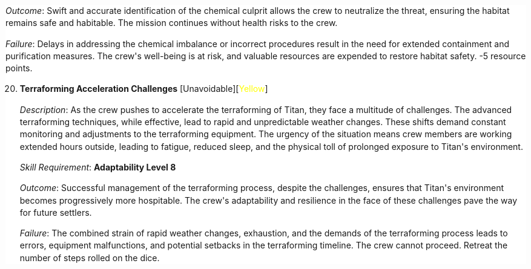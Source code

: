    *Outcome*: Swift and accurate identification of the chemical culprit allows the crew to neutralize the threat, ensuring the habitat remains safe and habitable. The mission continues without health risks to the crew.

   *Failure*: Delays in addressing the chemical imbalance or incorrect procedures result in the need for extended containment and purification measures. The crew's well-being is at risk, and valuable resources are expended to restore habitat safety. -5 resource points.

20. **Terraforming Acceleration Challenges** [Unavoidable][<span style="color:yellow">Yellow</span>]

    *Description*: As the crew pushes to accelerate the terraforming of Titan, they face a multitude of challenges. The advanced terraforming techniques, while effective, lead to rapid and unpredictable weather changes. These shifts demand constant monitoring and adjustments to the terraforming equipment. The urgency of the situation means crew members are working extended hours outside, leading to fatigue, reduced sleep, and the physical toll of prolonged exposure to Titan's environment.

    *Skill Requirement*: **Adaptability Level 8**

    *Outcome*: Successful management of the terraforming process, despite the challenges, ensures that Titan's environment becomes progressively more hospitable. The crew's adaptability and resilience in the face of these challenges pave the way for future settlers.

    *Failure*: The combined strain of rapid weather changes, exhaustion, and the demands of the terraforming process leads to errors, equipment malfunctions, and potential setbacks in the terraforming timeline. The crew cannot proceed. Retreat the number of steps rolled on the dice.
